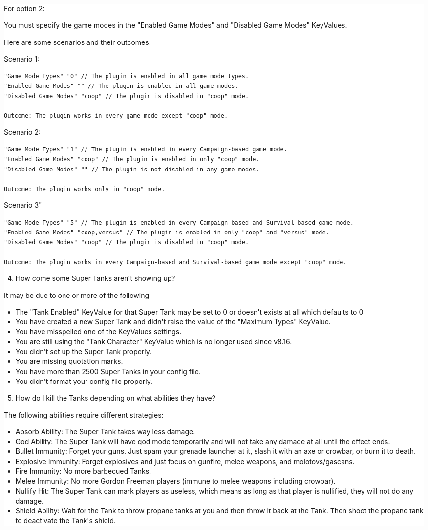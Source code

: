 For option 2:

You must specify the game modes in the "Enabled Game Modes" and "Disabled Game Modes" KeyValues.

Here are some scenarios and their outcomes:

Scenario 1:

```
"Game Mode Types" "0" // The plugin is enabled in all game mode types.
"Enabled Game Modes" "" // The plugin is enabled in all game modes.
"Disabled Game Modes" "coop" // The plugin is disabled in "coop" mode.

Outcome: The plugin works in every game mode except "coop" mode.
```

Scenario 2:

```
"Game Mode Types" "1" // The plugin is enabled in every Campaign-based game mode.
"Enabled Game Modes" "coop" // The plugin is enabled in only "coop" mode.
"Disabled Game Modes" "" // The plugin is not disabled in any game modes.

Outcome: The plugin works only in "coop" mode.
```

Scenario 3"

```
"Game Mode Types" "5" // The plugin is enabled in every Campaign-based and Survival-based game mode.
"Enabled Game Modes" "coop,versus" // The plugin is enabled in only "coop" and "versus" mode.
"Disabled Game Modes" "coop" // The plugin is disabled in "coop" mode.

Outcome: The plugin works in every Campaign-based and Survival-based game mode except "coop" mode.
```

4. How come some Super Tanks aren't showing up?

It may be due to one or more of the following:

- The "Tank Enabled" KeyValue for that Super Tank may be set to 0 or doesn't exists at all which defaults to 0.
- You have created a new Super Tank and didn't raise the value of the "Maximum Types" KeyValue.
- You have misspelled one of the KeyValues settings.
- You are still using the "Tank Character" KeyValue which is no longer used since v8.16.
- You didn't set up the Super Tank properly.
- You are missing quotation marks.
- You have more than 2500 Super Tanks in your config file.
- You didn't format your config file properly.

5. How do I kill the Tanks depending on what abilities they have?

The following abilities require different strategies:

- Absorb Ability: The Super Tank takes way less damage.
- God Ability: The Super Tank will have god mode temporarily and will not take any damage at all until the effect ends.
- Bullet Immunity: Forget your guns. Just spam your grenade launcher at it, slash it with an axe or crowbar, or burn it to death.
- Explosive Immunity: Forget explosives and just focus on gunfire, melee weapons, and molotovs/gascans.
- Fire Immunity: No more barbecued Tanks.
- Melee Immunity: No more Gordon Freeman players (immune to melee weapons including crowbar).
- Nullify Hit: The Super Tank can mark players as useless, which means as long as that player is nullified, they will not do any damage.
- Shield Ability: Wait for the Tank to throw propane tanks at you and then throw it back at the Tank. Then shoot the propane tank to deactivate the Tank's shield.
